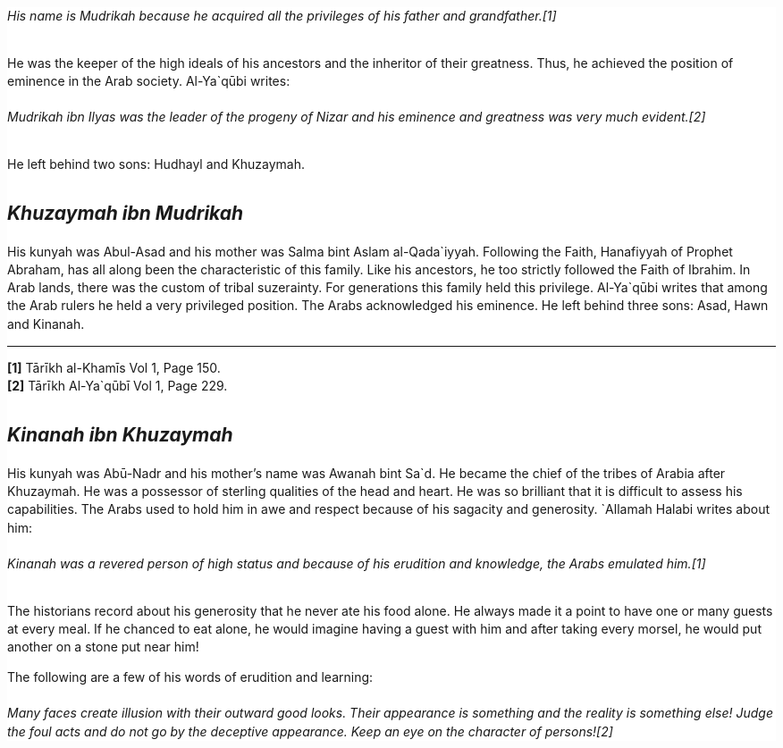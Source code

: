 ###### His name is Mudrikah because he acquired all the privileges of his father and grandfather.[1]

He was the keeper of the high ideals of his ancestors and the inheritor
of their greatness. Thus, he achieved the position of eminence in the
Arab society. Al-Ya\`qūbi writes:

###### Mudrikah ibn Ilyas was the leader of the progeny of Nizar and his eminence and greatness was very much evident.[2]

He left behind two sons: Hudhayl and Khuzaymah.

*Khuzaymah ibn Mudrikah*
------------------------

His kunyah was Abul-Asad and his mother was Salma bint Aslam
al-Qada\`iyyah. Following the Faith, Hanafiyyah of Prophet Abraham, has
all along been the characteristic of this family. Like his ancestors, he
too strictly followed the Faith of Ibrahim. In Arab lands, there was the
custom of tribal suzerainty. For generations this family held this
privilege. Al-Ya\`qūbi writes that among the Arab rulers he held a very
privileged position. The Arabs acknowledged his eminence. He left behind
three sons: Asad, Hawn and Kinanah.

------------------------------------------------------------------------

**[1]** Tārīkh al-Khamīs Vol 1, Page 150.  
 **[2]** Tārīkh Al-Ya\`qūbī Vol 1, Page 229.

*Kinanah ibn Khuzaymah*
-----------------------

His kunyah was Abū-Nadr and his mother’s name was Awanah bint Sa\`d. He
became the chief of the tribes of Arabia after Khuzaymah. He was a
possessor of sterling qualities of the head and heart. He was so
brilliant that it is difficult to assess his capabilities. The Arabs
used to hold him in awe and respect because of his sagacity and
generosity. \`Allamah Halabi writes about him:

###### Kinanah was a revered person of high status and because of his erudition and knowledge, the Arabs emulated him.[1]

The historians record about his generosity that he never ate his food
alone. He always made it a point to have one or many guests at every
meal. If he chanced to eat alone, he would imagine having a guest with
him and after taking every morsel, he would put another on a stone put
near him!

The following are a few of his words of erudition and learning:

###### Many faces create illusion with their outward good looks. Their appearance is something and the reality is something else! Judge the foul acts and do not go by the deceptive appearance. Keep an eye on the character of persons![2]
